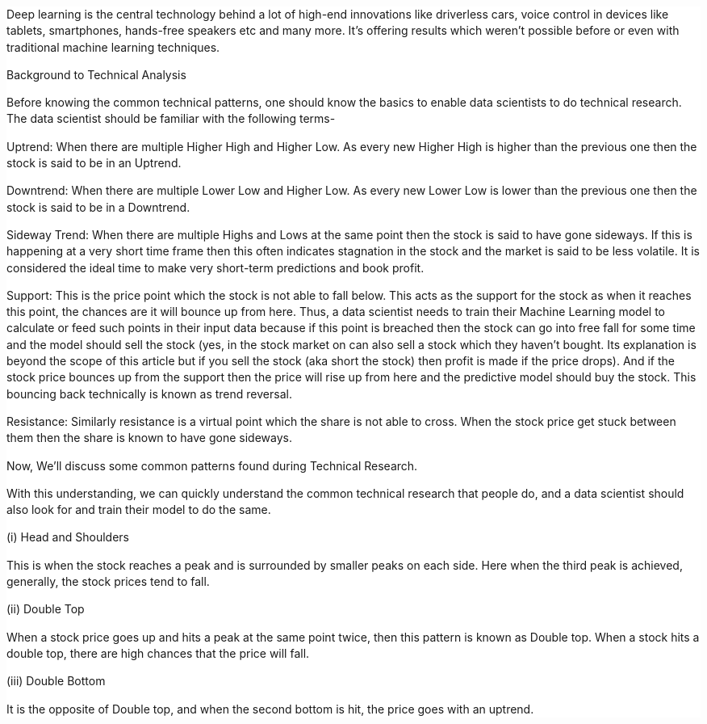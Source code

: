 Deep learning is the central technology behind a lot of high-end innovations like driverless cars, voice control in devices like tablets, smartphones, hands-free speakers etc and many more. It’s offering results which weren’t possible before or even with traditional machine learning techniques. 


Background to Technical Analysis 

Before knowing the common technical patterns, one should know the basics to enable data scientists to do technical research. The data scientist should be familiar with the following terms-

Uptrend: When there are multiple Higher High and Higher Low. As every new Higher High is higher than the previous one then the stock is said to be in an Uptrend.
 

Downtrend: When there are multiple Lower Low and Higher Low. As every new Lower Low is lower than the previous one then the stock is said to be in a Downtrend.

 
Sideway Trend: When there are multiple Highs and Lows at the same point then the stock is said to have gone sideways. If this is happening at a very short time frame then this often indicates stagnation in the stock and the market is said to be less volatile. It is considered the ideal time to make very short-term predictions and book profit.
 
 

Support: This is the price point which the stock is not able to fall below. This acts as the support for the stock as when it reaches this point, the chances are it will bounce up from here. Thus, a data scientist needs to train their Machine Learning model to calculate or feed such points in their input data because if this point is breached then the stock can go into free fall for some time and the model should sell the stock (yes, in the stock market on can also sell a stock which they haven’t bought. Its explanation is beyond the scope of this article but if you sell the stock (aka short the stock) then profit is made if the price drops). And if the stock price bounces up from the support then the price will rise up from here and the predictive model should buy the stock. This bouncing back technically is known as trend reversal. 
 

Resistance: Similarly resistance is a virtual point which the share is not able to cross. When the stock price get stuck between them then the share is known to have gone sideways.
 

Now, We’ll discuss some common patterns found during Technical Research.

With this understanding, we can quickly understand the common technical research that people do, and a data scientist should also look for and train their model to do the same.

(i) Head and Shoulders

This is when the stock reaches a peak and is surrounded by smaller peaks on each side. Here when the third peak is achieved, generally, the stock prices tend to fall.


 

(ii) Double Top

When a stock price goes up and hits a peak at the same point twice, then this pattern is known as Double top. When a stock hits a double top, there are high chances that the price will fall.

 
(iii) Double Bottom

It is the opposite of Double top, and when the second bottom is hit, the price goes with an uptrend.
